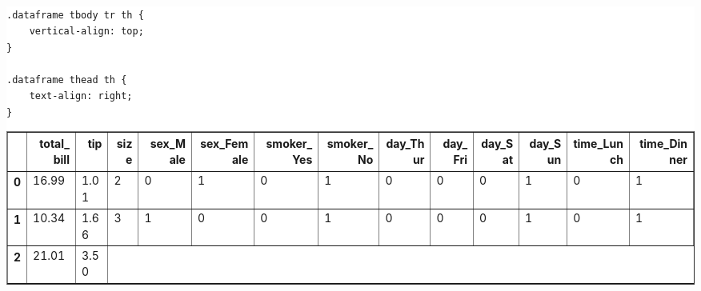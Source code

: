     .dataframe tbody tr th {
        vertical-align: top;
    }

    .dataframe thead th {
        text-align: right;
    }
</style>
<table border="1" class="dataframe">
  <thead>
    <tr style="text-align: right;">
      <th></th>
      <th>total_bill</th>
      <th>tip</th>
      <th>size</th>
      <th>sex_Male</th>
      <th>sex_Female</th>
      <th>smoker_Yes</th>
      <th>smoker_No</th>
      <th>day_Thur</th>
      <th>day_Fri</th>
      <th>day_Sat</th>
      <th>day_Sun</th>
      <th>time_Lunch</th>
      <th>time_Dinner</th>
    </tr>
  </thead>
  <tbody>
    <tr>
      <th>0</th>
      <td>16.99</td>
      <td>1.01</td>
      <td>2</td>
      <td>0</td>
      <td>1</td>
      <td>0</td>
      <td>1</td>
      <td>0</td>
      <td>0</td>
      <td>0</td>
      <td>1</td>
      <td>0</td>
      <td>1</td>
    </tr>
    <tr>
      <th>1</th>
      <td>10.34</td>
      <td>1.66</td>
      <td>3</td>
      <td>1</td>
      <td>0</td>
      <td>0</td>
      <td>1</td>
      <td>0</td>
      <td>0</td>
      <td>0</td>
      <td>1</td>
      <td>0</td>
      <td>1</td>
    </tr>
    <tr>
      <th>2</th>
      <td>21.01</td>
      <td>3.50</td>
